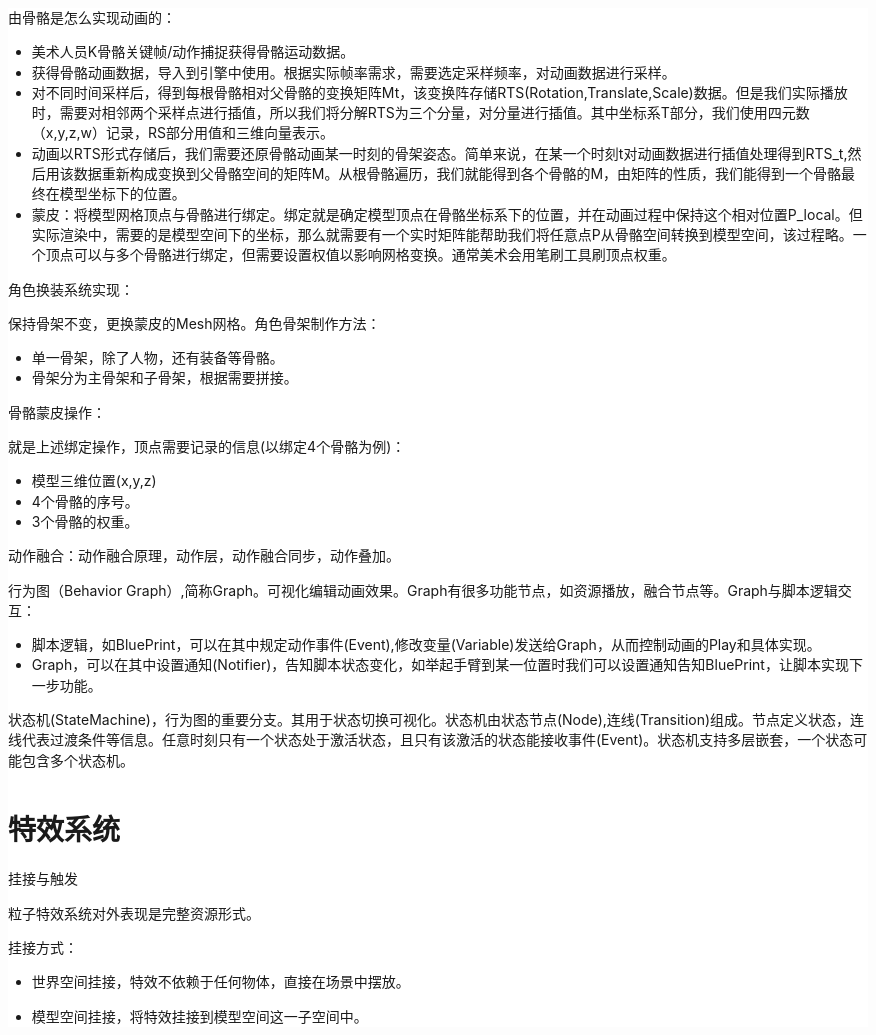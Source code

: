 由骨骼是怎么实现动画的：

- 美术人员K骨骼关键帧/动作捕捉获得骨骼运动数据。
- 获得骨骼动画数据，导入到引擎中使用。根据实际帧率需求，需要选定采样频率，对动画数据进行采样。
- 对不同时间采样后，得到每根骨骼相对父骨骼的变换矩阵Mt，该变换阵存储RTS(Rotation,Translate,Scale)数据。但是我们实际播放时，需要对相邻两个采样点进行插值，所以我们将分解RTS为三个分量，对分量进行插值。其中坐标系T部分，我们使用四元数（x,y,z,w）记录，RS部分用值和三维向量表示。
- 动画以RTS形式存储后，我们需要还原骨骼动画某一时刻的骨架姿态。简单来说，在某一个时刻t对动画数据进行插值处理得到RTS_t,然后用该数据重新构成变换到父骨骼空间的矩阵M。从根骨骼遍历，我们就能得到各个骨骼的M，由矩阵的性质，我们能得到一个骨骼最终在模型坐标下的位置。
- 蒙皮：将模型网格顶点与骨骼进行绑定。绑定就是确定模型顶点在骨骼坐标系下的位置，并在动画过程中保持这个相对位置P_local。但实际渲染中，需要的是模型空间下的坐标，那么就需要有一个实时矩阵能帮助我们将任意点P从骨骼空间转换到模型空间，该过程略。一个顶点可以与多个骨骼进行绑定，但需要设置权值以影响网格变换。通常美术会用笔刷工具刷顶点权重。

角色换装系统实现：

保持骨架不变，更换蒙皮的Mesh网格。角色骨架制作方法：

- 单一骨架，除了人物，还有装备等骨骼。
- 骨架分为主骨架和子骨架，根据需要拼接。



骨骼蒙皮操作：

就是上述绑定操作，顶点需要记录的信息(以绑定4个骨骼为例)：

- 模型三维位置(x,y,z)
- 4个骨骼的序号。
- 3个骨骼的权重。



动作融合：动作融合原理，动作层，动作融合同步，动作叠加。



行为图（Behavior Graph）,简称Graph。可视化编辑动画效果。Graph有很多功能节点，如资源播放，融合节点等。Graph与脚本逻辑交互：

- 脚本逻辑，如BluePrint，可以在其中规定动作事件(Event),修改变量(Variable)发送给Graph，从而控制动画的Play和具体实现。
- Graph，可以在其中设置通知(Notifier)，告知脚本状态变化，如举起手臂到某一位置时我们可以设置通知告知BluePrint，让脚本实现下一步功能。



状态机(StateMachine)，行为图的重要分支。其用于状态切换可视化。状态机由状态节点(Node),连线(Transition)组成。节点定义状态，连线代表过渡条件等信息。任意时刻只有一个状态处于激活状态，且只有该激活的状态能接收事件(Event)。状态机支持多层嵌套，一个状态可能包含多个状态机。



# 特效系统







挂接与触发

粒子特效系统对外表现是完整资源形式。

挂接方式：

- 世界空间挂接，特效不依赖于任何物体，直接在场景中摆放。

  

- 模型空间挂接，将特效挂接到模型空间这一子空间中。

